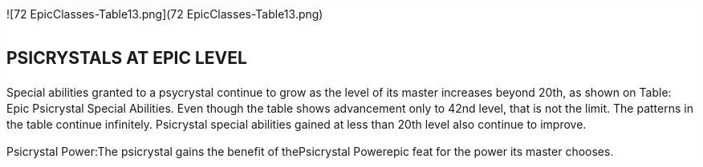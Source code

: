 

![72 EpicClasses-Table13.png](72 EpicClasses-Table13.png)

## 



## PSICRYSTALS AT EPIC LEVEL

Special abilities granted to a psycrystal continue to grow as the level of its master increases beyond 20th, as shown on Table: Epic Psicrystal Special Abilities. Even though the table shows advancement only to 42nd level, that is not the limit. The patterns in the table continue infinitely. Psicrystal special abilities gained at less than 20th level also continue to improve.

Psicrystal Power:The psicrystal gains the benefit of thePsicrystal Powerepic feat for the power its master chooses.







##### 







## 














































